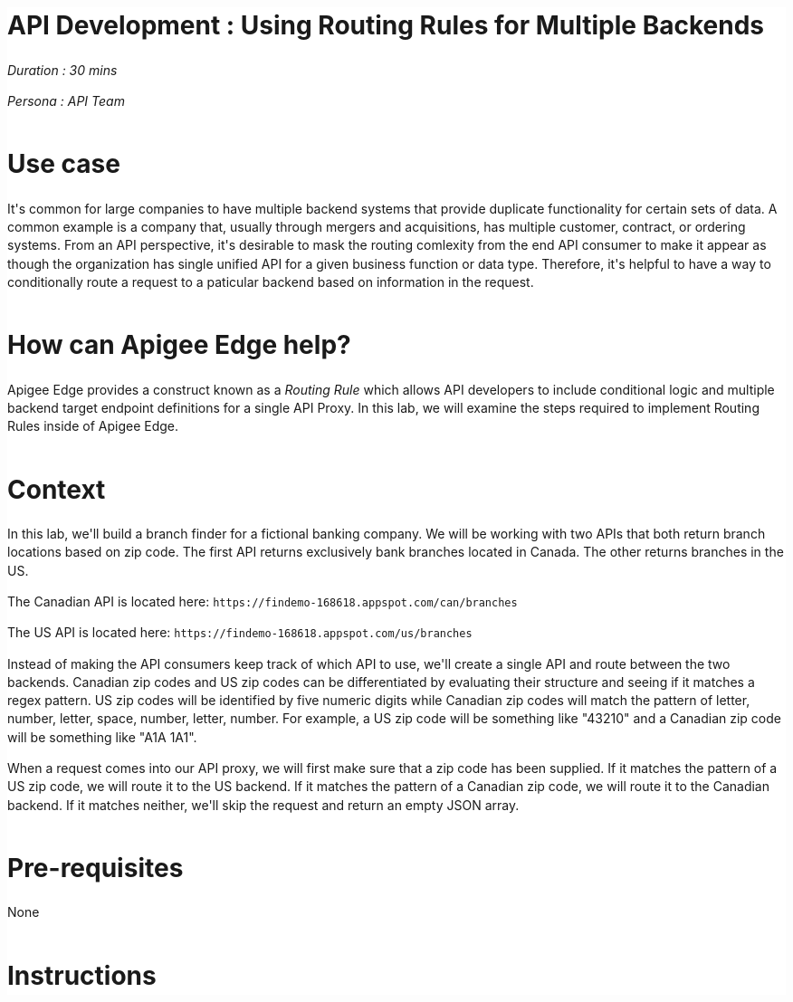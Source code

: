 # API Development : Using Routing Rules for Multiple Backends

*Duration : 30 mins*

*Persona : API Team*

# Use case

It's common for large companies to have multiple backend systems that provide duplicate functionality for certain sets of data. A common example is a company that, usually through mergers and acquisitions, has multiple customer, contract, or ordering systems. From an API perspective, it's desirable to mask the routing comlexity from the end API consumer to make it appear as though the organization has single unified API for a given business function or data type. Therefore, it's helpful to have a way to conditionally route a request to a paticular backend based on information in the request.

# How can Apigee Edge help?

Apigee Edge provides a construct known as a *Routing Rule* which allows API developers to include conditional logic and multiple backend target endpoint definitions for a single API Proxy. In this lab, we will examine the steps required to implement Routing Rules inside of Apigee Edge.

# Context

In this lab, we'll build a branch finder for a fictional banking company. We will be working with two APIs that both return branch locations based on zip code. The first API returns exclusively bank branches located in Canada. The other returns branches in the US. 

The Canadian API is located here: `https://findemo-168618.appspot.com/can/branches`

The US API is located here: `https://findemo-168618.appspot.com/us/branches`

Instead of making the API consumers keep track of which API to use, we'll create a single API and route between the two backends. Canadian zip codes and US zip codes can be differentiated by evaluating their structure and seeing if it matches a regex pattern. US zip codes will be identified by five numeric digits while Canadian zip codes will match the pattern of letter, number, letter, space, number, letter, number. For example, a US zip code will be something like "43210" and a Canadian zip code will be something like "A1A 1A1".

When a request comes into our API proxy, we will first make sure that a zip code has been supplied. If it matches the pattern of a US zip code, we will route it to the US backend. If it matches the pattern of a Canadian zip code, we will route it to the Canadian backend. If it matches neither, we'll skip the request and return an empty JSON array.

# Pre-requisites

None

# Instructions
